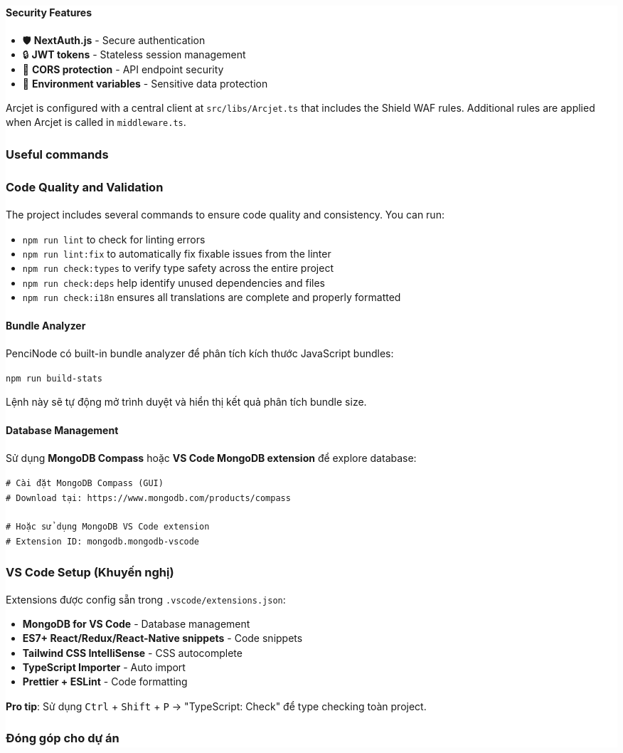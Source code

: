 #### Security Features  
- 🛡️ **NextAuth.js** - Secure authentication
- 🔒 **JWT tokens** - Stateless session management
- 🚫 **CORS protection** - API endpoint security
- 🔐 **Environment variables** - Sensitive data protection

Arcjet is configured with a central client at `src/libs/Arcjet.ts` that includes the Shield WAF rules. Additional rules are applied when Arcjet is called in `middleware.ts`.

### Useful commands

### Code Quality and Validation

The project includes several commands to ensure code quality and consistency. You can run:

- `npm run lint` to check for linting errors
- `npm run lint:fix` to automatically fix fixable issues from the linter
- `npm run check:types` to verify type safety across the entire project
- `npm run check:deps` help identify unused dependencies and files
- `npm run check:i18n` ensures all translations are complete and properly formatted

#### Bundle Analyzer

PenciNode có built-in bundle analyzer để phân tích kích thước JavaScript bundles:

```shell
npm run build-stats
```

Lệnh này sẽ tự động mở trình duyệt và hiển thị kết quả phân tích bundle size.

#### Database Management
Sử dụng **MongoDB Compass** hoặc **VS Code MongoDB extension** để explore database:

```shell
# Cài đặt MongoDB Compass (GUI)
# Download tại: https://www.mongodb.com/products/compass

# Hoặc sử dụng MongoDB VS Code extension
# Extension ID: mongodb.mongodb-vscode
```

### VS Code Setup (Khuyến nghị)

Extensions được config sẵn trong `.vscode/extensions.json`:
- **MongoDB for VS Code** - Database management
- **ES7+ React/Redux/React-Native snippets** - Code snippets
- **Tailwind CSS IntelliSense** - CSS autocomplete  
- **TypeScript Importer** - Auto import
- **Prettier + ESLint** - Code formatting

**Pro tip**: Sử dụng <kbd>Ctrl</kbd> + <kbd>Shift</kbd> + <kbd>P</kbd> → "TypeScript: Check" để type checking toàn project.

### Đóng góp cho dự án
